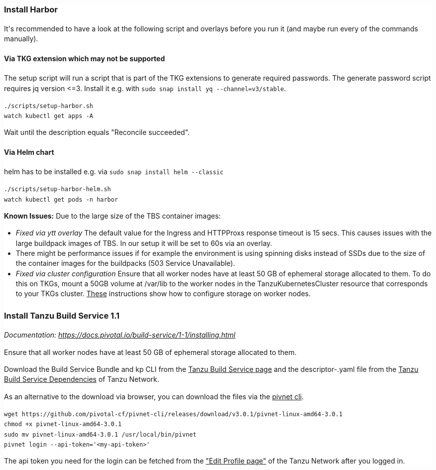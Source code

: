 ### Install Harbor
It's recommended to have a look at the following script and overlays before you run it (and maybe run every of the commands manually).

#### Via TKG extension which may not be supported
The setup script will run a script that is part of the TKG extensions to generate required passwords. The generate password script requires jq version <=3. Install it e.g. with `sudo snap install yq --channel=v3/stable`.

```
./scripts/setup-harbor.sh
watch kubectl get apps -A
```
Wait until the description equals "Reconcile succeeded".

#### Via Helm chart
helm has to be installed e.g. via `sudo snap install helm --classic`
```
./scripts/setup-harbor-helm.sh
watch kubectl get pods -n harbor
```

**Known Issues:** 
Due to the large size of the TBS container images:
- *Fixed via ytt overlay* The default value for the Ingress and HTTPProxs response timeout is 15 secs. This causes issues with the large buildpack images of TBS. In our setup it will be set to 60s via an overlay.
- There might be performance issues if for example the environment is using spinning disks instead of SSDs due to the size of the container images for the buildpacks (503 Service Unavailable). 
- *Fixed via cluster configuration* Ensure that all worker nodes have at least 50 GB of ephemeral storage allocated to them. To do this on TKGs, mount a 50GB volume at /var/lib to the worker nodes in the TanzuKubernetesCluster resource that corresponds to your TKGs cluster. [These](https://docs.vmware.com/en/VMware-vSphere/7.0/vmware-vsphere-with-tanzu/GUID-4E68C7F2-C948-489A-A909-C7A1F3DC545F.html) instructions show how to configure storage on worker nodes.

### Install Tanzu Build Service 1.1
*Documentation: https://docs.pivotal.io/build-service/1-1/installing.html*

Ensure that all worker nodes have at least 50 GB of ephemeral storage allocated to them.

Download the Build Service Bundle and kp CLI from the [Tanzu Build Service page](https://network.tanzu.vmware.com/products/build-service/) and the descriptor-<version>.yaml file from the [Tanzu Build Service Dependencies](https://network.tanzu.vmware.com/products/tbs-dependencies/) of Tanzu Network.

As an alternative to the download via browser, you can download the files via the [pivnet cli](https://github.com/pivotal-cf/pivnet-cli/releases).
```
wget https://github.com/pivotal-cf/pivnet-cli/releases/download/v3.0.1/pivnet-linux-amd64-3.0.1
chmod +x pivnet-linux-amd64-3.0.1
sudo mv pivnet-linux-amd64-3.0.1 /usr/local/bin/pivnet
pivnet login --api-token='<my-api-token>'
```
The api token you need for the login can be fetched from the ["Edit Profile page"](https://network.tanzu.vmware.com/users/dashboard/edit-profile) of the Tanzu Network after you logged in.
